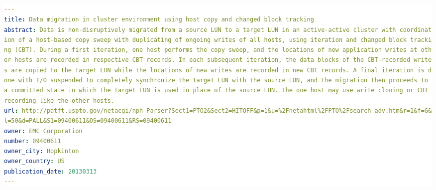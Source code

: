 ```yaml
---
title: Data migration in cluster environment using host copy and changed block tracking
abstract: Data is non-disruptively migrated from a source LUN to a target LUN in an active-active cluster with coordination of a host-based copy sweep with duplicating of ongoing writes of all hosts, using iteration and changed block tracking (CBT). During a first iteration, one host performs the copy sweep, and the locations of new application writes at other hosts are recorded in respective CBT records. In each subsequent iteration, the data blocks of the CBT-recorded writes are copied to the target LUN while the locations of new writes are recorded in new CBT records. A final iteration is done with I/O suspended to completely synchronize the target LUN with the source LUN, and the migration then proceeds to a committed state in which the target LUN is used in place of the source LUN. The one host may use write cloning or CBT recording like the other hosts.
url: http://patft.uspto.gov/netacgi/nph-Parser?Sect1=PTO2&Sect2=HITOFF&p=1&u=%2Fnetahtml%2FPTO%2Fsearch-adv.htm&r=1&f=G&l=50&d=PALL&S1=09400611&OS=09400611&RS=09400611
owner: EMC Corporation
number: 09400611
owner_city: Hopkinton
owner_country: US
publication_date: 20130313
---
```

